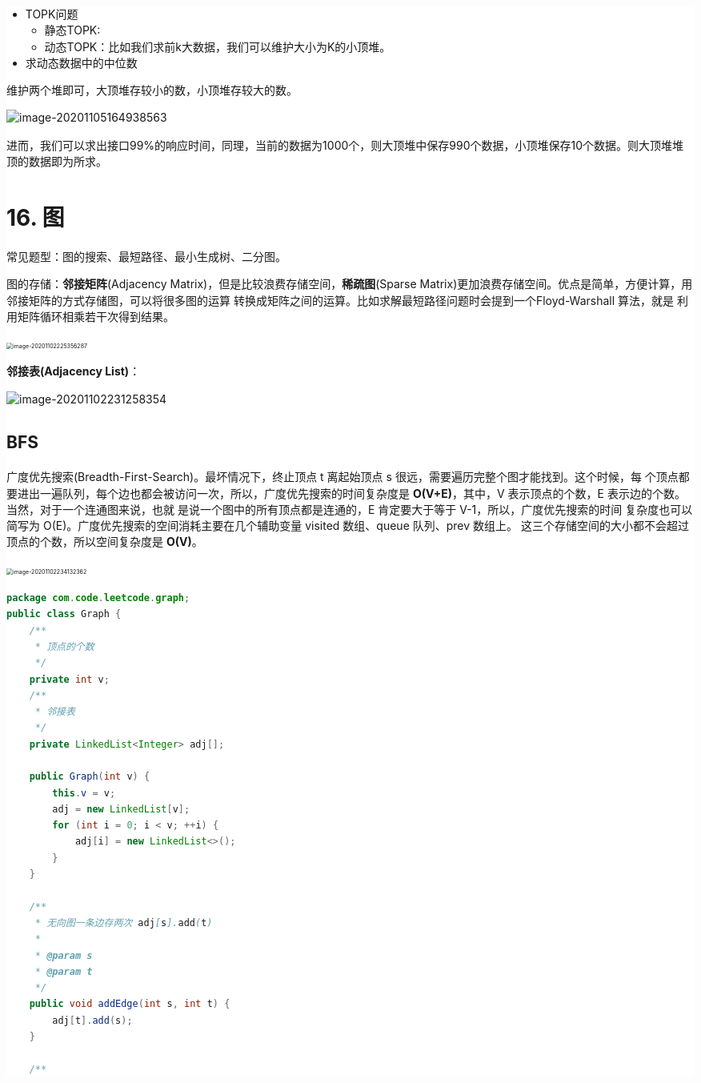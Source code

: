 - TOPK问题
  - 静态TOPK:
  - 动态TOPK：比如我们求前k大数据，我们可以维护大小为K的小顶堆。
- 求动态数据中的中位数

维护两个堆即可，大顶堆存较小的数，小顶堆存较大的数。

![image-20201105164938563](https://cdn.jsdelivr.net/gh/haojunsheng/ImageHost/img/20201105164939.png)

进而，我们可以求出接口99%的响应时间，同理，当前的数据为1000个，则大顶堆中保存990个数据，小顶堆保存10个数据。则大顶堆堆顶的数据即为所求。

# 16. 图

常见题型：图的搜索、最短路径、最小生成树、二分图。

图的存储：**邻接矩阵**(Adjacency Matrix)，但是比较浪费存储空间，**稀疏图**(Sparse Matrix)更加浪费存储空间。优点是简单，方便计算，用邻接矩阵的方式存储图，可以将很多图的运算 转换成矩阵之间的运算。比如求解最短路径问题时会提到一个Floyd-Warshall 算法，就是 利用矩阵循环相乘若干次得到结果。

<img src="https://raw.githubusercontent.com/haojunsheng/ImageHost/master/img/20201102225356.png" alt="image-20201102225356287" style="zoom:50%;" />

**邻接表(Adjacency List)**：

![image-20201102231258354](https://raw.githubusercontent.com/haojunsheng/ImageHost/master/img/20201102231258.png)

## BFS

广度优先搜索(Breadth-First-Search)。最坏情况下，终止顶点 t 离起始顶点 s 很远，需要遍历完整个图才能找到。这个时候，每 个顶点都要进出一遍队列，每个边也都会被访问一次，所以，广度优先搜索的时间复杂度是 **O(V+E)**，其中，V 表示顶点的个数，E 表示边的个数。当然，对于一个连通图来说，也就 是说一个图中的所有顶点都是连通的，E 肯定要大于等于 V-1，所以，广度优先搜索的时间 复杂度也可以简写为 O(E)。广度优先搜索的空间消耗主要在几个辅助变量 visited 数组、queue 队列、prev 数组上。 这三个存储空间的大小都不会超过顶点的个数，所以空间复杂度是 **O(V)**。

<img src="https://raw.githubusercontent.com/haojunsheng/ImageHost/master/img/20201102234132.png" alt="image-20201102234132362" style="zoom:50%;" />

```java
package com.code.leetcode.graph;
public class Graph {
    /**
     * 顶点的个数
     */
    private int v;
    /**
     * 邻接表
     */
    private LinkedList<Integer> adj[];

    public Graph(int v) {
        this.v = v;
        adj = new LinkedList[v];
        for (int i = 0; i < v; ++i) {
            adj[i] = new LinkedList<>();
        }
    }

    /**
     * 无向图一条边存两次 adj[s].add(t)
     *
     * @param s
     * @param t
     */
    public void addEdge(int s, int t) {
        adj[t].add(s);
    }

    /**
```